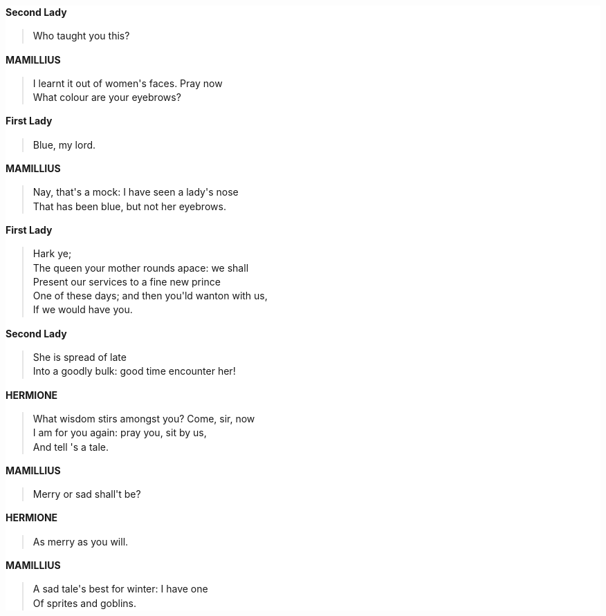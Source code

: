 <a name="speech8"><b>Second Lady</b></a>
<blockquote>
<a name="2.1.15">Who taught you this?</a><br>
</blockquote>

<a name="speech9"><b>MAMILLIUS</b></a>
<blockquote>
<a name="2.1.16">I learnt it out of women's faces. Pray now</a><br>
<a name="2.1.17">What colour are your eyebrows?</a><br>
</blockquote>

<a name="speech10"><b>First Lady</b></a>
<blockquote>
<a name="2.1.18">Blue, my lord.</a><br>
</blockquote>

<a name="speech11"><b>MAMILLIUS</b></a>
<blockquote>
<a name="2.1.19">Nay, that's a mock: I have seen a lady's nose</a><br>
<a name="2.1.20">That has been blue, but not her eyebrows.</a><br>
</blockquote>

<a name="speech12"><b>First Lady</b></a>
<blockquote>
<a name="2.1.21">Hark ye;</a><br>
<a name="2.1.22">The queen your mother rounds apace: we shall</a><br>
<a name="2.1.23">Present our services to a fine new prince</a><br>
<a name="2.1.24">One of these days; and then you'ld wanton with us,</a><br>
<a name="2.1.25">If we would have you.</a><br>
</blockquote>

<a name="speech13"><b>Second Lady</b></a>
<blockquote>
<a name="2.1.26">She is spread of late</a><br>
<a name="2.1.27">Into a goodly bulk: good time encounter her!</a><br>
</blockquote>

<a name="speech14"><b>HERMIONE</b></a>
<blockquote>
<a name="2.1.28">What wisdom stirs amongst you? Come, sir, now</a><br>
<a name="2.1.29">I am for you again: pray you, sit by us,</a><br>
<a name="2.1.30">And tell 's a tale.</a><br>
</blockquote>

<a name="speech15"><b>MAMILLIUS</b></a>
<blockquote>
<a name="2.1.31">Merry or sad shall't be?</a><br>
</blockquote>

<a name="speech16"><b>HERMIONE</b></a>
<blockquote>
<a name="2.1.32">As merry as you will.</a><br>
</blockquote>

<a name="speech17"><b>MAMILLIUS</b></a>
<blockquote>
<a name="2.1.33">A sad tale's best for winter: I have one</a><br>
<a name="2.1.34">Of sprites and goblins.</a><br>
</blockquote>
